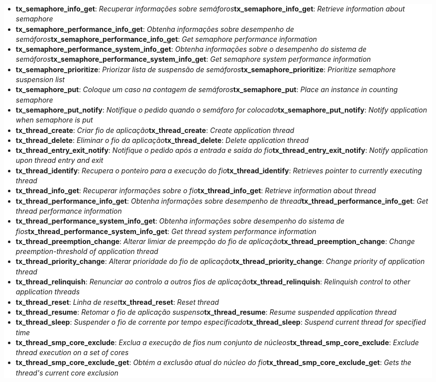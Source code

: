 - <span data-ttu-id="669f3-156">**tx_semaphore_info_get**: *Recuperar informações sobre semáforos*</span><span class="sxs-lookup"><span data-stu-id="669f3-156">**tx_semaphore_info_get**: *Retrieve information about semaphore*</span></span> 
- <span data-ttu-id="669f3-157">**tx_semaphore_performance_info_get**: *Obtenha informações sobre desempenho de semáforos*</span><span class="sxs-lookup"><span data-stu-id="669f3-157">**tx_semaphore_performance_info_get**: *Get semaphore performance information*</span></span> 
- <span data-ttu-id="669f3-158">**tx_semaphore_performance_system_info_get**: *Obtenha informações sobre o desempenho do sistema de semáforos*</span><span class="sxs-lookup"><span data-stu-id="669f3-158">**tx_semaphore_performance_system_info_get**: *Get semaphore system performance information*</span></span> 
- <span data-ttu-id="669f3-159">**tx_semaphore_prioritize**: *Priorizar lista de suspensão de semáforos*</span><span class="sxs-lookup"><span data-stu-id="669f3-159">**tx_semaphore_prioritize**: *Prioritize semaphore suspension list*</span></span> 
- <span data-ttu-id="669f3-160">**tx_semaphore_put**: *Coloque um caso na contagem de semáforos*</span><span class="sxs-lookup"><span data-stu-id="669f3-160">**tx_semaphore_put**: *Place an instance in counting semaphore*</span></span> 
- <span data-ttu-id="669f3-161">**tx_semaphore_put_notify**: *Notifique o pedido quando o semáforo for colocado*</span><span class="sxs-lookup"><span data-stu-id="669f3-161">**tx_semaphore_put_notify**: *Notify application when semaphore is put*</span></span> 
- <span data-ttu-id="669f3-162">**tx_thread_create**: *Criar fio de aplicação*</span><span class="sxs-lookup"><span data-stu-id="669f3-162">**tx_thread_create**: *Create application thread*</span></span> 
- <span data-ttu-id="669f3-163">**tx_thread_delete**: *Eliminar o fio da aplicação*</span><span class="sxs-lookup"><span data-stu-id="669f3-163">**tx_thread_delete**: *Delete application thread*</span></span>
- <span data-ttu-id="669f3-164">**tx_thread_entry_exit_notify**: *Notifique o pedido após a entrada e saída do fio*</span><span class="sxs-lookup"><span data-stu-id="669f3-164">**tx_thread_entry_exit_notify**: *Notify application upon thread entry and exit*</span></span> 
- <span data-ttu-id="669f3-165">**tx_thread_identify**: *Recupera o ponteiro para a execução do fio*</span><span class="sxs-lookup"><span data-stu-id="669f3-165">**tx_thread_identify**: *Retrieves pointer to currently executing thread*</span></span> 
- <span data-ttu-id="669f3-166">**tx_thread_info_get**: *Recuperar informações sobre o fio*</span><span class="sxs-lookup"><span data-stu-id="669f3-166">**tx_thread_info_get**: *Retrieve information about thread*</span></span> 
- <span data-ttu-id="669f3-167">**tx_thread_performance_info_get**: *Obtenha informações sobre desempenho de thread*</span><span class="sxs-lookup"><span data-stu-id="669f3-167">**tx_thread_performance_info_get**: *Get thread performance information*</span></span> 
- <span data-ttu-id="669f3-168">**tx_thread_performance_system_info_get**: *Obtenha informações sobre desempenho do sistema de fios*</span><span class="sxs-lookup"><span data-stu-id="669f3-168">**tx_thread_performance_system_info_get**: *Get thread system performance information*</span></span> 
- <span data-ttu-id="669f3-169">**tx_thread_preemption_change**: *Alterar limiar de preempção do fio de aplicação*</span><span class="sxs-lookup"><span data-stu-id="669f3-169">**tx_thread_preemption_change**: *Change preemption-threshold of application thread*</span></span> 
- <span data-ttu-id="669f3-170">**tx_thread_priority_change**: *Alterar prioridade do fio de aplicação*</span><span class="sxs-lookup"><span data-stu-id="669f3-170">**tx_thread_priority_change**: *Change priority of application thread*</span></span> 
- <span data-ttu-id="669f3-171">**tx_thread_relinquish**: *Renunciar ao controlo a outros fios de aplicação*</span><span class="sxs-lookup"><span data-stu-id="669f3-171">**tx_thread_relinquish**: *Relinquish control to other application threads*</span></span> 
- <span data-ttu-id="669f3-172">**tx_thread_reset**: *Linha de reset*</span><span class="sxs-lookup"><span data-stu-id="669f3-172">**tx_thread_reset**: *Reset thread*</span></span> 
- <span data-ttu-id="669f3-173">**tx_thread_resume**: *Retomar o fio de aplicação suspenso*</span><span class="sxs-lookup"><span data-stu-id="669f3-173">**tx_thread_resume**: *Resume suspended application thread*</span></span> 
- <span data-ttu-id="669f3-174">**tx_thread_sleep**: *Suspender o fio de corrente por tempo especificado*</span><span class="sxs-lookup"><span data-stu-id="669f3-174">**tx_thread_sleep**: *Suspend current thread for specified time*</span></span> 
- <span data-ttu-id="669f3-175">**tx_thread_smp_core_exclude**: *Exclua a execução de fios num conjunto de núcleos*</span><span class="sxs-lookup"><span data-stu-id="669f3-175">**tx_thread_smp_core_exclude**: *Exclude thread execution on a set of cores*</span></span> 
- <span data-ttu-id="669f3-176">**tx_thread_smp_core_exclude_get**: *Obtém a exclusão atual do núcleo do fio*</span><span class="sxs-lookup"><span data-stu-id="669f3-176">**tx_thread_smp_core_exclude_get**: *Gets the thread's current core exclusion*</span></span> 